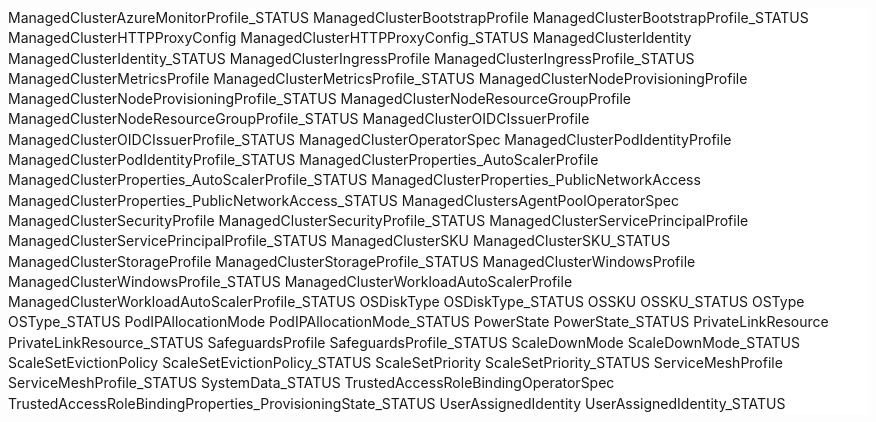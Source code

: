 ManagedClusterAzureMonitorProfile_STATUS
ManagedClusterBootstrapProfile
ManagedClusterBootstrapProfile_STATUS
ManagedClusterHTTPProxyConfig
ManagedClusterHTTPProxyConfig_STATUS
ManagedClusterIdentity
ManagedClusterIdentity_STATUS
ManagedClusterIngressProfile
ManagedClusterIngressProfile_STATUS
ManagedClusterMetricsProfile
ManagedClusterMetricsProfile_STATUS
ManagedClusterNodeProvisioningProfile
ManagedClusterNodeProvisioningProfile_STATUS
ManagedClusterNodeResourceGroupProfile
ManagedClusterNodeResourceGroupProfile_STATUS
ManagedClusterOIDCIssuerProfile
ManagedClusterOIDCIssuerProfile_STATUS
ManagedClusterOperatorSpec
ManagedClusterPodIdentityProfile
ManagedClusterPodIdentityProfile_STATUS
ManagedClusterProperties_AutoScalerProfile
ManagedClusterProperties_AutoScalerProfile_STATUS
ManagedClusterProperties_PublicNetworkAccess
ManagedClusterProperties_PublicNetworkAccess_STATUS
ManagedClustersAgentPoolOperatorSpec
ManagedClusterSecurityProfile
ManagedClusterSecurityProfile_STATUS
ManagedClusterServicePrincipalProfile
ManagedClusterServicePrincipalProfile_STATUS
ManagedClusterSKU
ManagedClusterSKU_STATUS
ManagedClusterStorageProfile
ManagedClusterStorageProfile_STATUS
ManagedClusterWindowsProfile
ManagedClusterWindowsProfile_STATUS
ManagedClusterWorkloadAutoScalerProfile
ManagedClusterWorkloadAutoScalerProfile_STATUS
OSDiskType
OSDiskType_STATUS
OSSKU
OSSKU_STATUS
OSType
OSType_STATUS
PodIPAllocationMode
PodIPAllocationMode_STATUS
PowerState
PowerState_STATUS
PrivateLinkResource
PrivateLinkResource_STATUS
SafeguardsProfile
SafeguardsProfile_STATUS
ScaleDownMode
ScaleDownMode_STATUS
ScaleSetEvictionPolicy
ScaleSetEvictionPolicy_STATUS
ScaleSetPriority
ScaleSetPriority_STATUS
ServiceMeshProfile
ServiceMeshProfile_STATUS
SystemData_STATUS
TrustedAccessRoleBindingOperatorSpec
TrustedAccessRoleBindingProperties_ProvisioningState_STATUS
UserAssignedIdentity
UserAssignedIdentity_STATUS